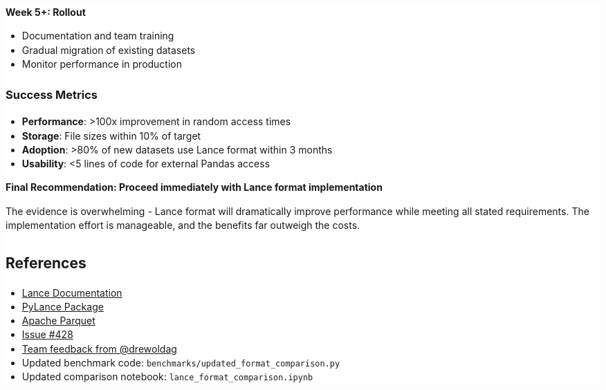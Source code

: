 **Week 5+: Rollout**
- Documentation and team training
- Gradual migration of existing datasets
- Monitor performance in production

### Success Metrics

- **Performance**: >100x improvement in random access times
- **Storage**: File sizes within 10% of target
- **Adoption**: >80% of new datasets use Lance format within 3 months
- **Usability**: <5 lines of code for external Pandas access

**Final Recommendation: Proceed immediately with Lance format implementation**

The evidence is overwhelming - Lance format will dramatically improve performance while meeting all stated requirements. The implementation effort is manageable, and the benefits far outweigh the costs.

## References

- [Lance Documentation](https://lancedb.github.io/lance/)
- [PyLance Package](https://pypi.org/project/pylance/)
- [Apache Parquet](https://parquet.apache.org/)
- [Issue #428](https://github.com/lincc-frameworks/hyrax/issues/428)
- [Team feedback from @drewoldag](https://github.com/lincc-frameworks/hyrax/pull/429#issuecomment-3320946774)
- Updated benchmark code: `benchmarks/updated_format_comparison.py`
- Updated comparison notebook: `lance_format_comparison.ipynb`